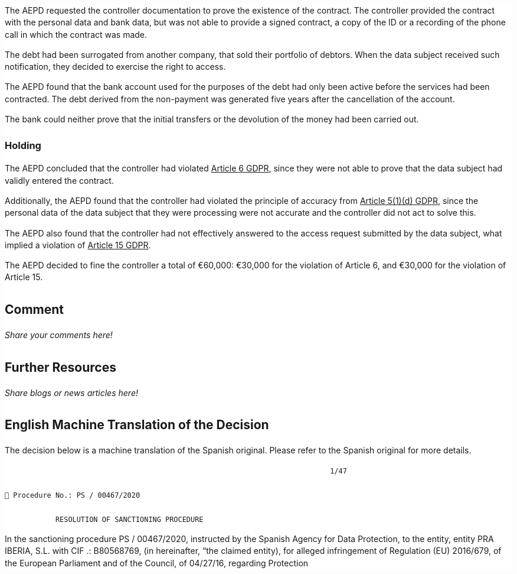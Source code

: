 The AEPD requested the controller documentation to prove the existence of the contract. The controller provided the contract with the personal data and bank data, but was not able to provide a signed contract, a copy of the ID or a recording of the phone call in which the contract was made.

The debt had been surrogated from another company, that sold their portfolio of debtors. When the data subject received such notification, they decided to exercise the right to access.

The AEPD found that the bank account used for the purposes of the debt had only been active before the services had been contracted. The debt derived from the non-payment was generated five years after the cancellation of the account.

The bank could neither prove that the initial transfers or the devolution of the money had been carried out.

### Holding

The AEPD concluded that the controller had violated [Article 6 GDPR](/index.php?title=Article_6_GDPR "Article 6 GDPR"), since they were not able to prove that the data subject had validly entered the contract.

Additionally, the AEPD found that the controller had violated the principle of accuracy from [Article 5(1)(d) GDPR](/index.php?title=Article_5_GDPR#1d "Article 5 GDPR"), since the personal data of the data subject that they were processing were not accurate and the controller did not act to solve this.

The AEPD also found that the controller had not effectively answered to the access request submitted by the data subject, what implied a violation of [Article 15 GDPR](/index.php?title=Article_15_GDPR "Article 15 GDPR").

The AEPD decided to fine the controller a total of €60,000: €30,000 for the violation of Article 6, and €30,000 for the violation of Article 15.

## Comment

_Share your comments here!_

## Further Resources

_Share blogs or news articles here!_

## English Machine Translation of the Decision

The decision below is a machine translation of the Spanish original. Please refer to the Spanish original for more details.

                                                                                 1/47

     Procedure No.: PS / 00467/2020

                RESOLUTION OF SANCTIONING PROCEDURE

In the sanctioning procedure PS / 00467/2020, instructed by the Spanish Agency for
Data Protection, to the entity, entity PRA IBERIA, S.L. with CIF .: B80568769, (in
hereinafter, “the claimed entity), for alleged infringement of Regulation (EU)
2016/679, of the European Parliament and of the Council, of 04/27/16, regarding Protection
